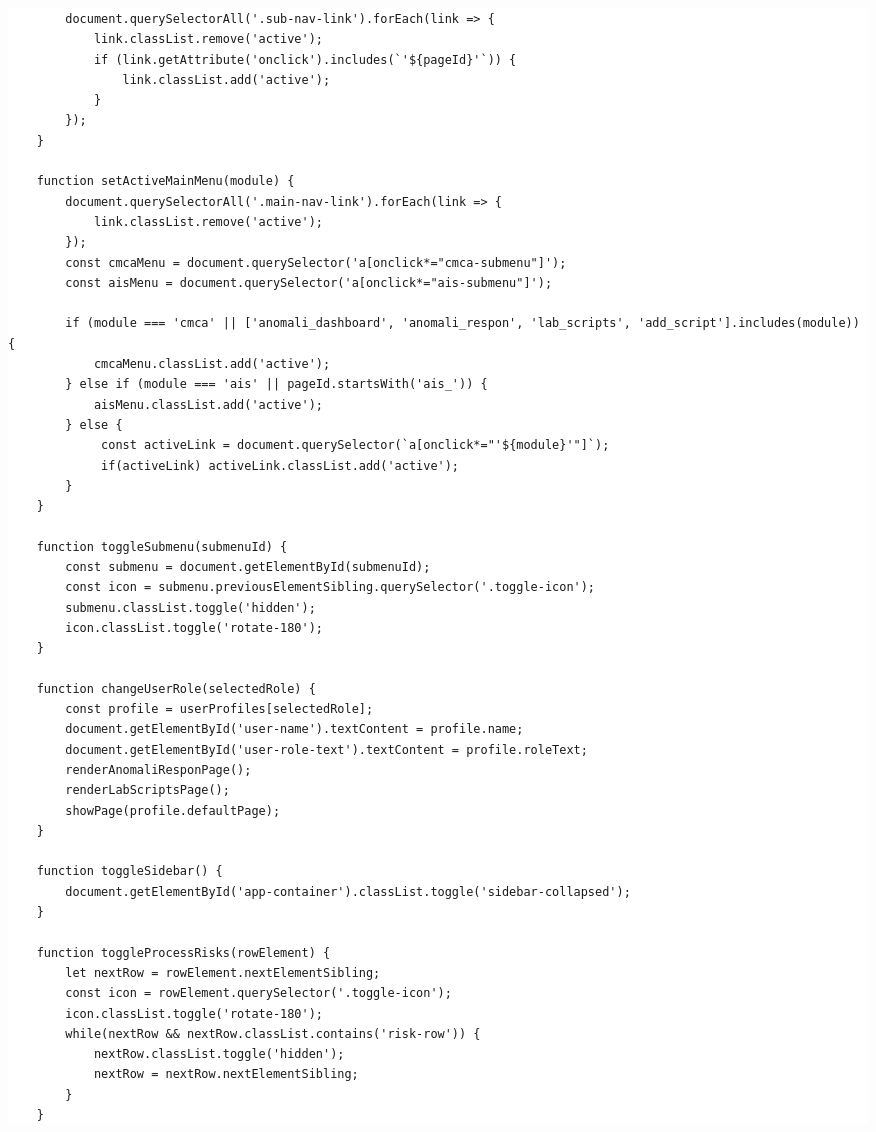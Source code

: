             document.querySelectorAll('.sub-nav-link').forEach(link => {
                link.classList.remove('active');
                if (link.getAttribute('onclick').includes(`'${pageId}'`)) {
                    link.classList.add('active');
                }
            });
        }
        
        function setActiveMainMenu(module) {
            document.querySelectorAll('.main-nav-link').forEach(link => {
                link.classList.remove('active');
            });
            const cmcaMenu = document.querySelector('a[onclick*="cmca-submenu"]');
            const aisMenu = document.querySelector('a[onclick*="ais-submenu"]');
            
            if (module === 'cmca' || ['anomali_dashboard', 'anomali_respon', 'lab_scripts', 'add_script'].includes(module)) {
                cmcaMenu.classList.add('active');
            } else if (module === 'ais' || pageId.startsWith('ais_')) {
                aisMenu.classList.add('active');
            } else {
                 const activeLink = document.querySelector(`a[onclick*="'${module}'"]`);
                 if(activeLink) activeLink.classList.add('active');
            }
        }
        
        function toggleSubmenu(submenuId) {
            const submenu = document.getElementById(submenuId);
            const icon = submenu.previousElementSibling.querySelector('.toggle-icon');
            submenu.classList.toggle('hidden');
            icon.classList.toggle('rotate-180');
        }

        function changeUserRole(selectedRole) {
            const profile = userProfiles[selectedRole];
            document.getElementById('user-name').textContent = profile.name;
            document.getElementById('user-role-text').textContent = profile.roleText;
            renderAnomaliResponPage();
            renderLabScriptsPage(); 
            showPage(profile.defaultPage);
        }
        
        function toggleSidebar() {
            document.getElementById('app-container').classList.toggle('sidebar-collapsed');
        }
        
        function toggleProcessRisks(rowElement) {
            let nextRow = rowElement.nextElementSibling;
            const icon = rowElement.querySelector('.toggle-icon');
            icon.classList.toggle('rotate-180');
            while(nextRow && nextRow.classList.contains('risk-row')) {
                nextRow.classList.toggle('hidden');
                nextRow = nextRow.nextElementSibling;
            }
        }
        